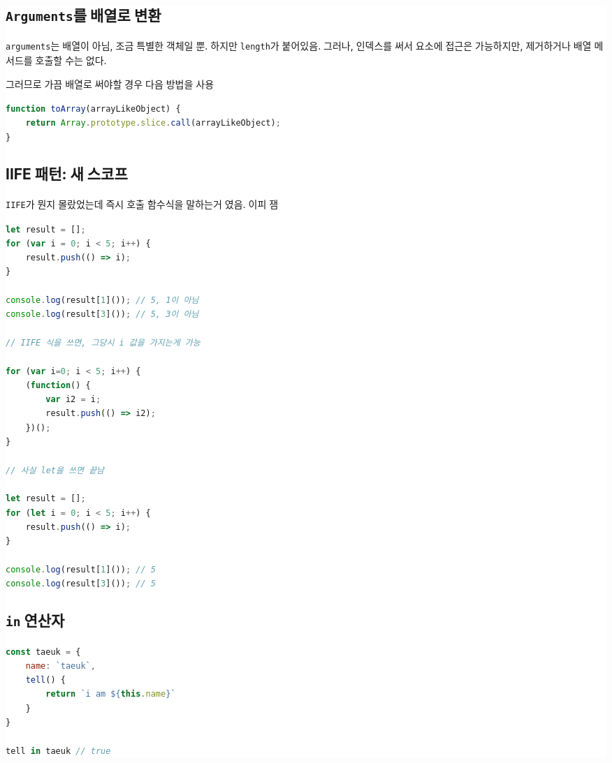 ## `Arguments`를 배열로 변환

`arguments`는 배열이 아님, 조금 특별한 객체일 뿐. 하지만 `length`가 붙어있음.
그러나, 인덱스를 써서 요소에 접근은 가능하지만, 제거하거나 배열 메서드를 호출할 수는 없다.

그러므로 가끔 배열로 써야할 경우 다음 방법을 사용

```js
function toArray(arrayLikeObject) {
    return Array.prototype.slice.call(arrayLikeObject);
}
```



## IIFE 패턴: 새 스코프

`IIFE`가 뭔지 몰랐었는데 즉시 호출 함수식을 말하는거 였음. 이피 잼

```js
let result = [];
for (var i = 0; i < 5; i++) {
    result.push(() => i);
}

console.log(result[1]()); // 5, 1이 아님
console.log(result[3]()); // 5, 3이 아님

// IIFE 식을 쓰면, 그당시 i 값을 가지는게 가능

for (var i=0; i < 5; i++) {
    (function() {
        var i2 = i;
        result.push(() => i2);
    })();
}

// 사실 let을 쓰면 끝남

let result = [];
for (let i = 0; i < 5; i++) {
    result.push(() => i);
}

console.log(result[1]()); // 5
console.log(result[3]()); // 5
```



## `in` 연산자

```js
const taeuk = {
    name: `taeuk`,
    tell() {
        return `i am ${this.name}`
    }
}

tell in taeuk // true
```
